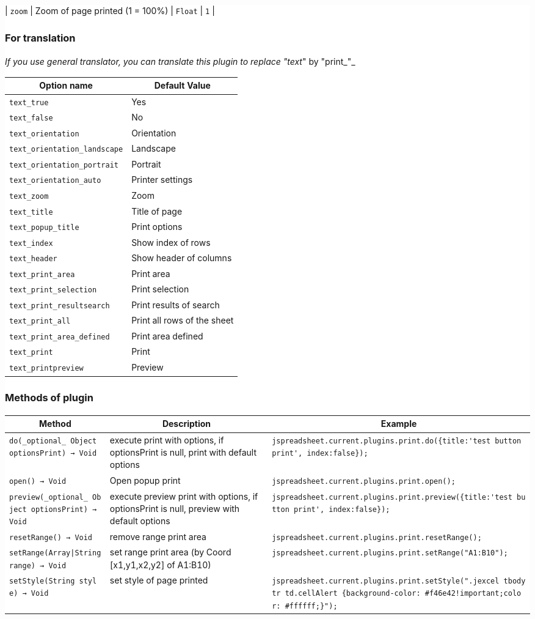 | `zoom` | Zoom of page printed (1 = 100%) | `Float` | `1` |

  
  

### For translation

_If you use general translator, you can translate this plugin to replace "text_" by "print_"_

| Option name | Default Value |
| --- | --- |
| `text_true` | Yes |
| `text_false` | No  |
| `text_orientation` | Orientation |
| `text_orientation_landscape` | Landscape |
| `text_orientation_portrait` | Portrait |
| `text_orientation_auto` | Printer settings |
| `text_zoom` | Zoom |
| `text_title` | Title of page |
| `text_popup_title` | Print options |
| `text_index` | Show index of rows |
| `text_header` | Show header of columns |
| `text_print_area` | Print area |
| `text_print_selection` | Print selection |
| `text_print_resultsearch` | Print results of search |
| `text_print_all` | Print all rows of the sheet |
| `text_print_area_defined` | Print area defined |
| `text_print` | Print |
| `text_printpreview` | Preview |

  
  

### Methods of plugin

| Method | Description | Example |
| --- | --- | --- |
| `do(_optional_ Object optionsPrint) → Void` | execute print with options, if optionsPrint is null, print with default options | `jspreadsheet.current.plugins.print.do({title:'test button print', index:false});` |
| `open() → Void` | Open popup print | `jspreadsheet.current.plugins.print.open();` |
| `preview(_optional_ Object optionsPrint) → Void` | execute preview print with options, if optionsPrint is null, preview with default options | `jspreadsheet.current.plugins.print.preview({title:'test button print', index:false});` |
| `resetRange() → Void` | remove range print area | `jspreadsheet.current.plugins.print.resetRange();` |
| `setRange(Array\|String range) → Void` | set range print area (by Coord \[x1,y1,x2,y2\] of A1:B10) | `jspreadsheet.current.plugins.print.setRange("A1:B10");` |
| `setStyle(String style) → Void` | set style of page printed | `jspreadsheet.current.plugins.print.setStyle(".jexcel tbody tr td.cellAlert {background-color: #f46e42!important;color: #ffffff;}");` |
